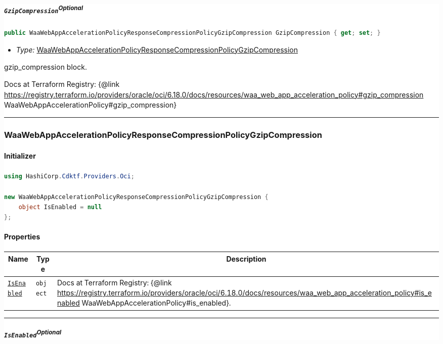 
##### `GzipCompression`<sup>Optional</sup> <a name="GzipCompression" id="rhizo-co-terraform-provider-oci.waaWebAppAccelerationPolicy.WaaWebAppAccelerationPolicyResponseCompressionPolicy.property.gzipCompression"></a>

```csharp
public WaaWebAppAccelerationPolicyResponseCompressionPolicyGzipCompression GzipCompression { get; set; }
```

- *Type:* <a href="#rhizo-co-terraform-provider-oci.waaWebAppAccelerationPolicy.WaaWebAppAccelerationPolicyResponseCompressionPolicyGzipCompression">WaaWebAppAccelerationPolicyResponseCompressionPolicyGzipCompression</a>

gzip_compression block.

Docs at Terraform Registry: {@link https://registry.terraform.io/providers/oracle/oci/6.18.0/docs/resources/waa_web_app_acceleration_policy#gzip_compression WaaWebAppAccelerationPolicy#gzip_compression}

---

### WaaWebAppAccelerationPolicyResponseCompressionPolicyGzipCompression <a name="WaaWebAppAccelerationPolicyResponseCompressionPolicyGzipCompression" id="rhizo-co-terraform-provider-oci.waaWebAppAccelerationPolicy.WaaWebAppAccelerationPolicyResponseCompressionPolicyGzipCompression"></a>

#### Initializer <a name="Initializer" id="rhizo-co-terraform-provider-oci.waaWebAppAccelerationPolicy.WaaWebAppAccelerationPolicyResponseCompressionPolicyGzipCompression.Initializer"></a>

```csharp
using HashiCorp.Cdktf.Providers.Oci;

new WaaWebAppAccelerationPolicyResponseCompressionPolicyGzipCompression {
    object IsEnabled = null
};
```

#### Properties <a name="Properties" id="Properties"></a>

| **Name** | **Type** | **Description** |
| --- | --- | --- |
| <code><a href="#rhizo-co-terraform-provider-oci.waaWebAppAccelerationPolicy.WaaWebAppAccelerationPolicyResponseCompressionPolicyGzipCompression.property.isEnabled">IsEnabled</a></code> | <code>object</code> | Docs at Terraform Registry: {@link https://registry.terraform.io/providers/oracle/oci/6.18.0/docs/resources/waa_web_app_acceleration_policy#is_enabled WaaWebAppAccelerationPolicy#is_enabled}. |

---

##### `IsEnabled`<sup>Optional</sup> <a name="IsEnabled" id="rhizo-co-terraform-provider-oci.waaWebAppAccelerationPolicy.WaaWebAppAccelerationPolicyResponseCompressionPolicyGzipCompression.property.isEnabled"></a>
